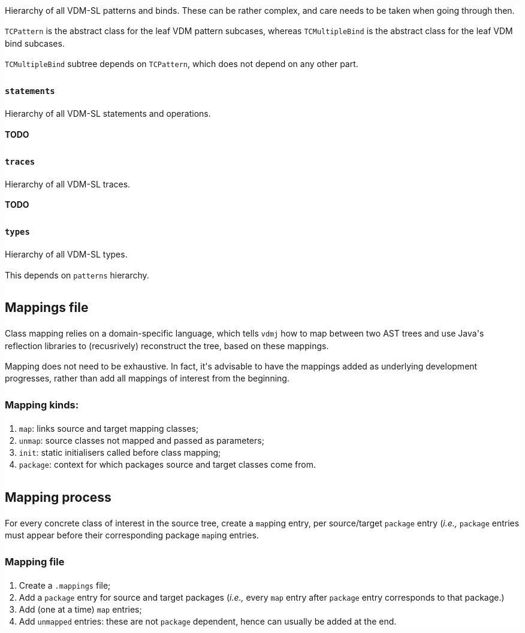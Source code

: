 Hierarchy of all VDM-SL patterns and binds. These can be rather complex, and care needs to be taken when going through then. 

`TCPattern` is the abstract class for the leaf VDM pattern subcases, whereas `TCMultipleBind` is the abstract class for the leaf VDM bind subcases. 

`TCMultipleBind` subtree depends on `TCPattern`, which does not depend on any other part. 

### `statements`

Hierarchy of all VDM-SL statements and operations. 

**TODO**

### `traces`

Hierarchy of all VDM-SL traces.

**TODO**

### `types` 

Hierarchy of all VDM-SL types. 

This depends on `patterns` hierarchy.  


## Mappings file

Class mapping relies on a domain-specific language, which tells `vdmj` how to map between two AST trees and use Java's reflection libraries to (recusrively) reconstruct the tree, based on these mappings. 

Mapping does not need to be exhaustive. In fact, it's advisable to have the mappings added as underlying development progresses, rather than add all mappings of interest from the beginning.  

### Mapping kinds:

1. `map`: links source and target mapping classes;
2. `unmap`: source classes not mapped and passed as parameters;
3. `init`: static initialisers called before class mapping;
2. `package`: context for which packages source and target classes come from.    

## Mapping process

For every concrete class of interest in the source tree, create a `map`ping entry, per source/target `package` entry (*i.e.,* `package` entries must appear before their corresponding package `map`ing entries. 

### Mapping file

1. Create a `.mappings` file;
2. Add a `package` entry for source and target packages (*i.e.,* every `map` entry after `package` entry corresponds to that package.)
3. Add (one at a time) `map` entries;
4. Add `unmapped` entries: these are not `package` dependent, hence can usually be added at the end.   
